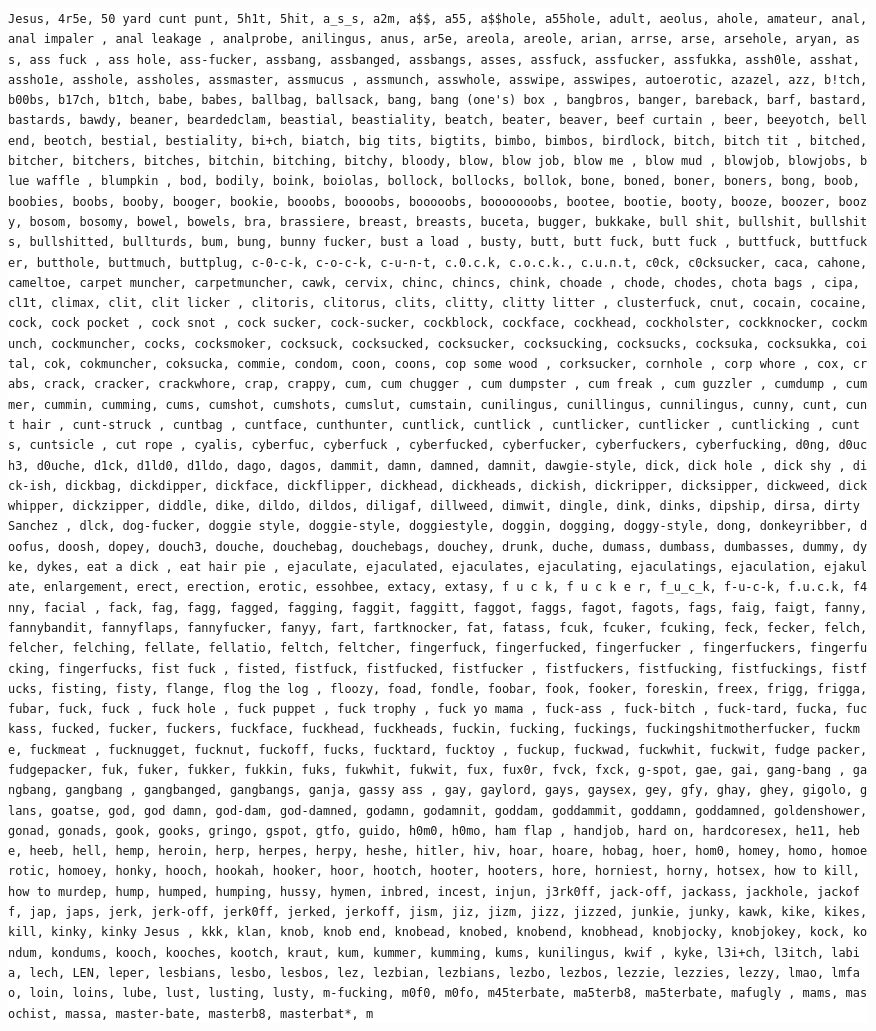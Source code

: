 ```
Jesus, 4r5e, 50 yard cunt punt, 5h1t, 5hit, a_s_s, a2m, a$$, a55, a$$hole, a55hole, adult, aeolus, ahole, amateur, anal, anal impaler , anal leakage , analprobe, anilingus, anus, ar5e, areola, areole, arian, arrse, arse, arsehole, aryan, ass, ass fuck , ass hole, ass-fucker, assbang, assbanged, assbangs, asses, assfuck, assfucker, assfukka, assh0le, asshat, assho1e, asshole, assholes, assmaster, assmucus , assmunch, asswhole, asswipe, asswipes, autoerotic, azazel, azz, b!tch, b00bs, b17ch, b1tch, babe, babes, ballbag, ballsack, bang, bang (one's) box , bangbros, banger, bareback, barf, bastard, bastards, bawdy, beaner, beardedclam, beastial, beastiality, beatch, beater, beaver, beef curtain , beer, beeyotch, bellend, beotch, bestial, bestiality, bi+ch, biatch, big tits, bigtits, bimbo, bimbos, birdlock, bitch, bitch tit , bitched, bitcher, bitchers, bitches, bitchin, bitching, bitchy, bloody, blow, blow job, blow me , blow mud , blowjob, blowjobs, blue waffle , blumpkin , bod, bodily, boink, boiolas, bollock, bollocks, bollok, bone, boned, boner, boners, bong, boob, boobies, boobs, booby, booger, bookie, booobs, boooobs, booooobs, booooooobs, bootee, bootie, booty, booze, boozer, boozy, bosom, bosomy, bowel, bowels, bra, brassiere, breast, breasts, buceta, bugger, bukkake, bull shit, bullshit, bullshits, bullshitted, bullturds, bum, bung, bunny fucker, bust a load , busty, butt, butt fuck, butt fuck , buttfuck, buttfucker, butthole, buttmuch, buttplug, c-0-c-k, c-o-c-k, c-u-n-t, c.0.c.k, c.o.c.k., c.u.n.t, c0ck, c0cksucker, caca, cahone, cameltoe, carpet muncher, carpetmuncher, cawk, cervix, chinc, chincs, chink, choade , chode, chodes, chota bags , cipa, cl1t, climax, clit, clit licker , clitoris, clitorus, clits, clitty, clitty litter , clusterfuck, cnut, cocain, cocaine, cock, cock pocket , cock snot , cock sucker, cock-sucker, cockblock, cockface, cockhead, cockholster, cockknocker, cockmunch, cockmuncher, cocks, cocksmoker, cocksuck, cocksucked, cocksucker, cocksucking, cocksucks, cocksuka, cocksukka, coital, cok, cokmuncher, coksucka, commie, condom, coon, coons, cop some wood , corksucker, cornhole , corp whore , cox, crabs, crack, cracker, crackwhore, crap, crappy, cum, cum chugger , cum dumpster , cum freak , cum guzzler , cumdump , cummer, cummin, cumming, cums, cumshot, cumshots, cumslut, cumstain, cunilingus, cunillingus, cunnilingus, cunny, cunt, cunt hair , cunt-struck , cuntbag , cuntface, cunthunter, cuntlick, cuntlick , cuntlicker, cuntlicker , cuntlicking , cunts, cuntsicle , cut rope , cyalis, cyberfuc, cyberfuck , cyberfucked, cyberfucker, cyberfuckers, cyberfucking, d0ng, d0uch3, d0uche, d1ck, d1ld0, d1ldo, dago, dagos, dammit, damn, damned, damnit, dawgie-style, dick, dick hole , dick shy , dick-ish, dickbag, dickdipper, dickface, dickflipper, dickhead, dickheads, dickish, dickripper, dicksipper, dickweed, dickwhipper, dickzipper, diddle, dike, dildo, dildos, diligaf, dillweed, dimwit, dingle, dink, dinks, dipship, dirsa, dirty Sanchez , dlck, dog-fucker, doggie style, doggie-style, doggiestyle, doggin, dogging, doggy-style, dong, donkeyribber, doofus, doosh, dopey, douch3, douche, douchebag, douchebags, douchey, drunk, duche, dumass, dumbass, dumbasses, dummy, dyke, dykes, eat a dick , eat hair pie , ejaculate, ejaculated, ejaculates, ejaculating, ejaculatings, ejaculation, ejakulate, enlargement, erect, erection, erotic, essohbee, extacy, extasy, f u c k, f u c k e r, f_u_c_k, f-u-c-k, f.u.c.k, f4nny, facial , fack, fag, fagg, fagged, fagging, faggit, faggitt, faggot, faggs, fagot, fagots, fags, faig, faigt, fanny, fannybandit, fannyflaps, fannyfucker, fanyy, fart, fartknocker, fat, fatass, fcuk, fcuker, fcuking, feck, fecker, felch, felcher, felching, fellate, fellatio, feltch, feltcher, fingerfuck, fingerfucked, fingerfucker , fingerfuckers, fingerfucking, fingerfucks, fist fuck , fisted, fistfuck, fistfucked, fistfucker , fistfuckers, fistfucking, fistfuckings, fistfucks, fisting, fisty, flange, flog the log , floozy, foad, fondle, foobar, fook, fooker, foreskin, freex, frigg, frigga, fubar, fuck, fuck , fuck hole , fuck puppet , fuck trophy , fuck yo mama , fuck-ass , fuck-bitch , fuck-tard, fucka, fuckass, fucked, fucker, fuckers, fuckface, fuckhead, fuckheads, fuckin, fucking, fuckings, fuckingshitmotherfucker, fuckme, fuckmeat , fucknugget, fucknut, fuckoff, fucks, fucktard, fucktoy , fuckup, fuckwad, fuckwhit, fuckwit, fudge packer, fudgepacker, fuk, fuker, fukker, fukkin, fuks, fukwhit, fukwit, fux, fux0r, fvck, fxck, g-spot, gae, gai, gang-bang , gangbang, gangbang , gangbanged, gangbangs, ganja, gassy ass , gay, gaylord, gays, gaysex, gey, gfy, ghay, ghey, gigolo, glans, goatse, god, god damn, god-dam, god-damned, godamn, godamnit, goddam, goddammit, goddamn, goddamned, goldenshower, gonad, gonads, gook, gooks, gringo, gspot, gtfo, guido, h0m0, h0mo, ham flap , handjob, hard on, hardcoresex, he11, hebe, heeb, hell, hemp, heroin, herp, herpes, herpy, heshe, hitler, hiv, hoar, hoare, hobag, hoer, hom0, homey, homo, homoerotic, homoey, honky, hooch, hookah, hooker, hoor, hootch, hooter, hooters, hore, horniest, horny, hotsex, how to kill, how to murdep, hump, humped, humping, hussy, hymen, inbred, incest, injun, j3rk0ff, jack-off, jackass, jackhole, jackoff, jap, japs, jerk, jerk-off, jerk0ff, jerked, jerkoff, jism, jiz, jizm, jizz, jizzed, junkie, junky, kawk, kike, kikes, kill, kinky, kinky Jesus , kkk, klan, knob, knob end, knobead, knobed, knobend, knobhead, knobjocky, knobjokey, kock, kondum, kondums, kooch, kooches, kootch, kraut, kum, kummer, kumming, kums, kunilingus, kwif , kyke, l3i+ch, l3itch, labia, lech, LEN, leper, lesbians, lesbo, lesbos, lez, lezbian, lezbians, lezbo, lezbos, lezzie, lezzies, lezzy, lmao, lmfao, loin, loins, lube, lust, lusting, lusty, m-fucking, m0f0, m0fo, m45terbate, ma5terb8, ma5terbate, mafugly , mams, masochist, massa, master-bate, masterb8, masterbat*, m
```